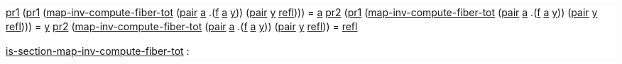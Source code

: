   <a id="4216" href="foundation.dependent-pair-types.html#681" class="Field">pr1</a> <a id="4220" class="Symbol">(</a><a id="4221" href="foundation.dependent-pair-types.html#681" class="Field">pr1</a> <a id="4225" class="Symbol">(</a><a id="4226" href="foundation-core.functoriality-dependent-pair-types.html#4124" class="Function">map-inv-compute-fiber-tot</a> <a id="4252" class="Symbol">(</a><a id="4253" href="foundation.dependent-pair-types.html#664" class="InductiveConstructor">pair</a> <a id="4258" href="foundation-core.functoriality-dependent-pair-types.html#4258" class="Bound">a</a> <a id="4260" class="DottedPattern Symbol">.(</a><a id="4262" href="foundation-core.functoriality-dependent-pair-types.html#3842" class="DottedPattern Bound">f</a> <a id="4264" href="foundation-core.functoriality-dependent-pair-types.html#4258" class="DottedPattern Bound">a</a> <a id="4266" href="foundation-core.functoriality-dependent-pair-types.html#4276" class="DottedPattern Bound">y</a><a id="4267" class="DottedPattern Symbol">)</a><a id="4268" class="Symbol">)</a> <a id="4270" class="Symbol">(</a><a id="4271" href="foundation.dependent-pair-types.html#664" class="InductiveConstructor">pair</a> <a id="4276" href="foundation-core.functoriality-dependent-pair-types.html#4276" class="Bound">y</a> <a id="4278" href="foundation-core.identity-types.html#2682" class="InductiveConstructor">refl</a><a id="4282" class="Symbol">)))</a> <a id="4286" class="Symbol">=</a> <a id="4288" href="foundation-core.functoriality-dependent-pair-types.html#4258" class="Bound">a</a>
  <a id="4292" href="foundation.dependent-pair-types.html#693" class="Field">pr2</a> <a id="4296" class="Symbol">(</a><a id="4297" href="foundation.dependent-pair-types.html#681" class="Field">pr1</a> <a id="4301" class="Symbol">(</a><a id="4302" href="foundation-core.functoriality-dependent-pair-types.html#4124" class="Function">map-inv-compute-fiber-tot</a> <a id="4328" class="Symbol">(</a><a id="4329" href="foundation.dependent-pair-types.html#664" class="InductiveConstructor">pair</a> <a id="4334" href="foundation-core.functoriality-dependent-pair-types.html#4334" class="Bound">a</a> <a id="4336" class="DottedPattern Symbol">.(</a><a id="4338" href="foundation-core.functoriality-dependent-pair-types.html#3842" class="DottedPattern Bound">f</a> <a id="4340" href="foundation-core.functoriality-dependent-pair-types.html#4334" class="DottedPattern Bound">a</a> <a id="4342" href="foundation-core.functoriality-dependent-pair-types.html#4352" class="DottedPattern Bound">y</a><a id="4343" class="DottedPattern Symbol">)</a><a id="4344" class="Symbol">)</a> <a id="4346" class="Symbol">(</a><a id="4347" href="foundation.dependent-pair-types.html#664" class="InductiveConstructor">pair</a> <a id="4352" href="foundation-core.functoriality-dependent-pair-types.html#4352" class="Bound">y</a> <a id="4354" href="foundation-core.identity-types.html#2682" class="InductiveConstructor">refl</a><a id="4358" class="Symbol">)))</a> <a id="4362" class="Symbol">=</a> <a id="4364" href="foundation-core.functoriality-dependent-pair-types.html#4352" class="Bound">y</a>
  <a id="4368" href="foundation.dependent-pair-types.html#693" class="Field">pr2</a> <a id="4372" class="Symbol">(</a><a id="4373" href="foundation-core.functoriality-dependent-pair-types.html#4124" class="Function">map-inv-compute-fiber-tot</a> <a id="4399" class="Symbol">(</a><a id="4400" href="foundation.dependent-pair-types.html#664" class="InductiveConstructor">pair</a> <a id="4405" href="foundation-core.functoriality-dependent-pair-types.html#4405" class="Bound">a</a> <a id="4407" class="DottedPattern Symbol">.(</a><a id="4409" href="foundation-core.functoriality-dependent-pair-types.html#3842" class="DottedPattern Bound">f</a> <a id="4411" href="foundation-core.functoriality-dependent-pair-types.html#4405" class="DottedPattern Bound">a</a> <a id="4413" href="foundation-core.functoriality-dependent-pair-types.html#4423" class="DottedPattern Bound">y</a><a id="4414" class="DottedPattern Symbol">)</a><a id="4415" class="Symbol">)</a> <a id="4417" class="Symbol">(</a><a id="4418" href="foundation.dependent-pair-types.html#664" class="InductiveConstructor">pair</a> <a id="4423" href="foundation-core.functoriality-dependent-pair-types.html#4423" class="Bound">y</a> <a id="4425" href="foundation-core.identity-types.html#2682" class="InductiveConstructor">refl</a><a id="4429" class="Symbol">))</a> <a id="4432" class="Symbol">=</a> <a id="4434" href="foundation-core.identity-types.html#2682" class="InductiveConstructor">refl</a>

  <a id="4442" href="foundation-core.functoriality-dependent-pair-types.html#4442" class="Function">is-section-map-inv-compute-fiber-tot</a> <a id="4479" class="Symbol">:</a>